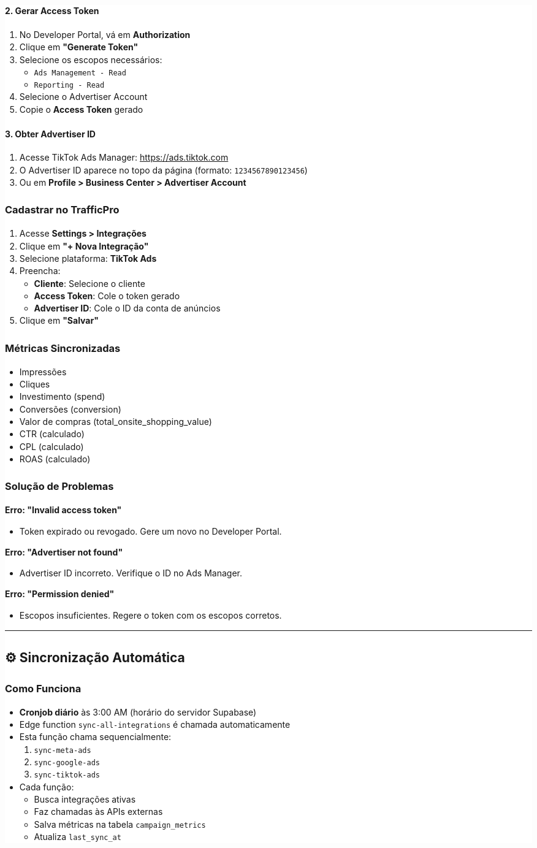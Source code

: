 #### 2. Gerar Access Token
1. No Developer Portal, vá em **Authorization**
2. Clique em **"Generate Token"**
3. Selecione os escopos necessários:
   - `Ads Management - Read`
   - `Reporting - Read`
4. Selecione o Advertiser Account
5. Copie o **Access Token** gerado

#### 3. Obter Advertiser ID
1. Acesse TikTok Ads Manager: https://ads.tiktok.com
2. O Advertiser ID aparece no topo da página (formato: `1234567890123456`)
3. Ou em **Profile > Business Center > Advertiser Account**

### Cadastrar no TrafficPro

1. Acesse **Settings > Integrações**
2. Clique em **"+ Nova Integração"**
3. Selecione plataforma: **TikTok Ads**
4. Preencha:
   - **Cliente**: Selecione o cliente
   - **Access Token**: Cole o token gerado
   - **Advertiser ID**: Cole o ID da conta de anúncios
5. Clique em **"Salvar"**

### Métricas Sincronizadas
- Impressões
- Cliques
- Investimento (spend)
- Conversões (conversion)
- Valor de compras (total_onsite_shopping_value)
- CTR (calculado)
- CPL (calculado)
- ROAS (calculado)

### Solução de Problemas

**Erro: "Invalid access token"**
- Token expirado ou revogado. Gere um novo no Developer Portal.

**Erro: "Advertiser not found"**
- Advertiser ID incorreto. Verifique o ID no Ads Manager.

**Erro: "Permission denied"**
- Escopos insuficientes. Regere o token com os escopos corretos.

---

## ⚙️ Sincronização Automática

### Como Funciona
- **Cronjob diário** às 3:00 AM (horário do servidor Supabase)
- Edge function `sync-all-integrations` é chamada automaticamente
- Esta função chama sequencialmente:
  1. `sync-meta-ads`
  2. `sync-google-ads`
  3. `sync-tiktok-ads`
- Cada função:
  - Busca integrações ativas
  - Faz chamadas às APIs externas
  - Salva métricas na tabela `campaign_metrics`
  - Atualiza `last_sync_at`
